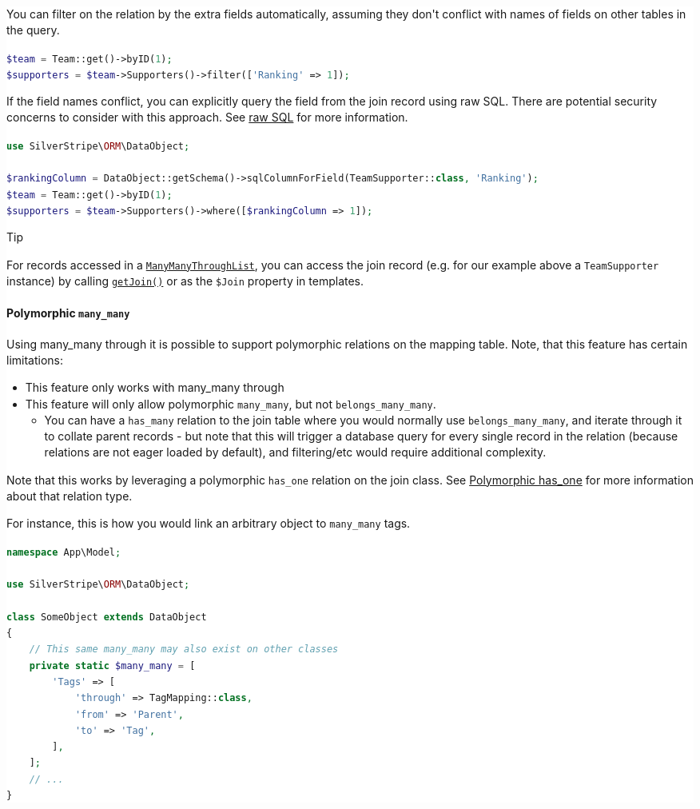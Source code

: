 You can filter on the relation by the extra fields automatically, assuming they don't conflict with names of fields on other tables in the query.

```php
$team = Team::get()->byID(1);
$supporters = $team->Supporters()->filter(['Ranking' => 1]);
```

If the field names conflict, you can explicitly query the field from the join record using raw SQL. There are potential security concerns to consider with this approach. See [raw SQL](/developer_guides/model/data_model_and_orm/#raw-sql) for more information.

```php
use SilverStripe\ORM\DataObject;

$rankingColumn = DataObject::getSchema()->sqlColumnForField(TeamSupporter::class, 'Ranking');
$team = Team::get()->byID(1);
$supporters = $team->Supporters()->where([$rankingColumn => 1]);
```

> [!TIP]
> For records accessed in a [`ManyManyThroughList`](api:SilverStripe\ORM\ManyManyThroughList), you can access the join record (e.g. for our example above a `TeamSupporter` instance) by calling [`getJoin()`](api:SilverStripe\ORM\DataObject::getJoin()) or as the `$Join` property in templates.

#### Polymorphic `many_many`

Using many_many through it is possible to support polymorphic relations on the mapping table.
Note, that this feature has certain limitations:

- This feature only works with many_many through
- This feature will only allow polymorphic `many_many`, but not `belongs_many_many`.
  - You can have a `has_many` relation to the join table where you would normally use `belongs_many_many`, and iterate through it
to collate parent records - but note that this will trigger a database query for every single record in the relation (because relations are not eager loaded by default), and filtering/etc would require additional complexity.

Note that this works by leveraging a polymorphic `has_one` relation on the join class. See [Polymorphic has_one](#polymorphic-has-one) for more information about that relation type.

For instance, this is how you would link an arbitrary object to `many_many` tags.

```php
namespace App\Model;

use SilverStripe\ORM\DataObject;

class SomeObject extends DataObject
{
    // This same many_many may also exist on other classes
    private static $many_many = [
        'Tags' => [
            'through' => TagMapping::class,
            'from' => 'Parent',
            'to' => 'Tag',
        ],
    ];
    // ...
}
```
